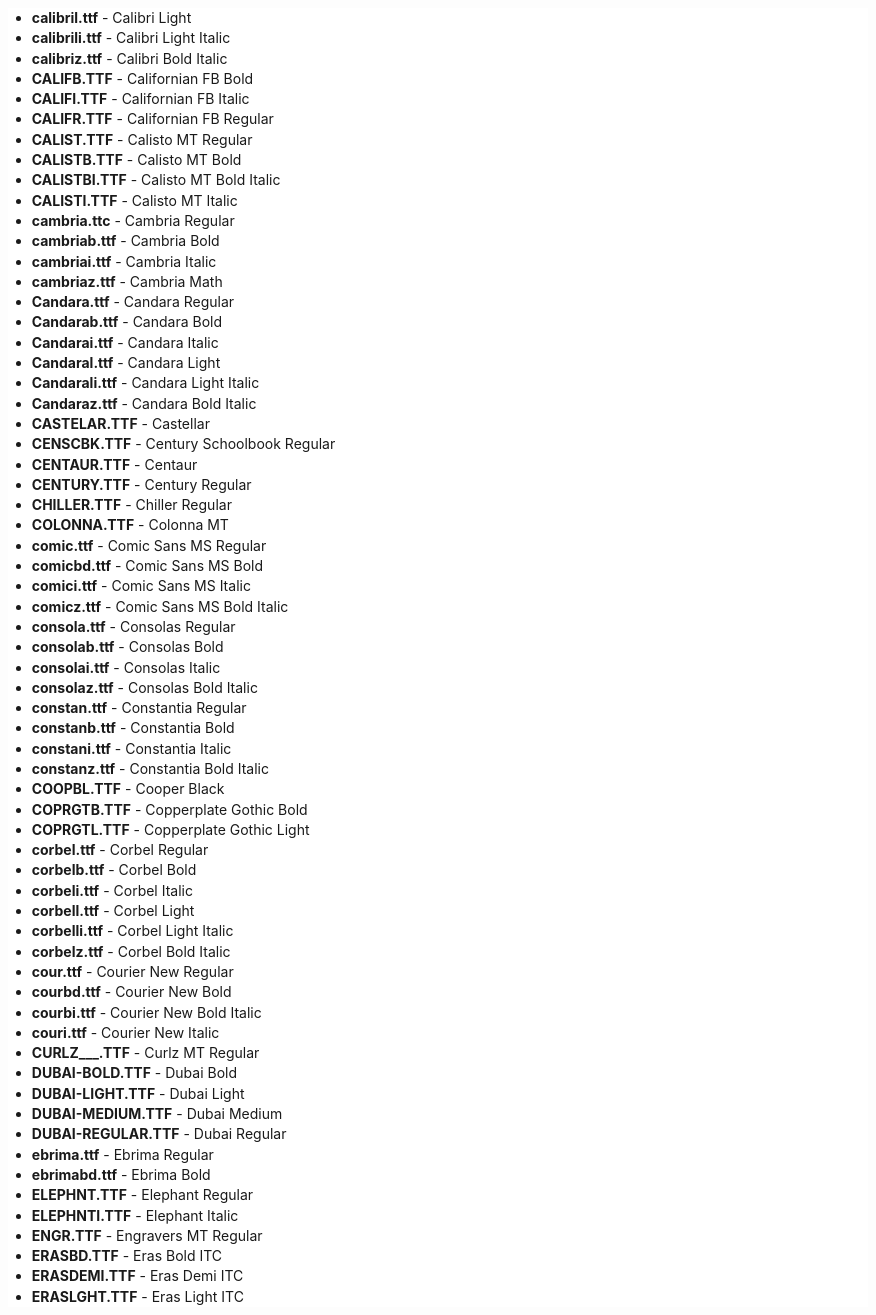- **calibril.ttf** - Calibri Light
- **calibrili.ttf** - Calibri Light Italic
- **calibriz.ttf** - Calibri Bold Italic
- **CALIFB.TTF** - Californian FB Bold
- **CALIFI.TTF** - Californian FB Italic
- **CALIFR.TTF** - Californian FB Regular
- **CALIST.TTF** - Calisto MT Regular
- **CALISTB.TTF** - Calisto MT Bold
- **CALISTBI.TTF** - Calisto MT Bold Italic
- **CALISTI.TTF** - Calisto MT Italic
- **cambria.ttc** - Cambria Regular
- **cambriab.ttf** - Cambria Bold
- **cambriai.ttf** - Cambria Italic
- **cambriaz.ttf** - Cambria Math
- **Candara.ttf** - Candara Regular
- **Candarab.ttf** - Candara Bold
- **Candarai.ttf** - Candara Italic
- **Candaral.ttf** - Candara Light
- **Candarali.ttf** - Candara Light Italic
- **Candaraz.ttf** - Candara Bold Italic
- **CASTELAR.TTF** - Castellar
- **CENSCBK.TTF** - Century Schoolbook Regular
- **CENTAUR.TTF** - Centaur
- **CENTURY.TTF** - Century Regular
- **CHILLER.TTF** - Chiller Regular
- **COLONNA.TTF** - Colonna MT
- **comic.ttf** - Comic Sans MS Regular
- **comicbd.ttf** - Comic Sans MS Bold
- **comici.ttf** - Comic Sans MS Italic
- **comicz.ttf** - Comic Sans MS Bold Italic
- **consola.ttf** - Consolas Regular
- **consolab.ttf** - Consolas Bold
- **consolai.ttf** - Consolas Italic
- **consolaz.ttf** - Consolas Bold Italic
- **constan.ttf** - Constantia Regular
- **constanb.ttf** - Constantia Bold
- **constani.ttf** - Constantia Italic
- **constanz.ttf** - Constantia Bold Italic
- **COOPBL.TTF** - Cooper Black
- **COPRGTB.TTF** - Copperplate Gothic Bold
- **COPRGTL.TTF** - Copperplate Gothic Light
- **corbel.ttf** - Corbel Regular
- **corbelb.ttf** - Corbel Bold
- **corbeli.ttf** - Corbel Italic
- **corbell.ttf** - Corbel Light
- **corbelli.ttf** - Corbel Light Italic
- **corbelz.ttf** - Corbel Bold Italic
- **cour.ttf** - Courier New Regular
- **courbd.ttf** - Courier New Bold
- **courbi.ttf** - Courier New Bold Italic
- **couri.ttf** - Courier New Italic
- **CURLZ___.TTF** - Curlz MT Regular
- **DUBAI-BOLD.TTF** - Dubai Bold
- **DUBAI-LIGHT.TTF** - Dubai Light
- **DUBAI-MEDIUM.TTF** - Dubai Medium
- **DUBAI-REGULAR.TTF** - Dubai Regular
- **ebrima.ttf** - Ebrima Regular
- **ebrimabd.ttf** - Ebrima Bold
- **ELEPHNT.TTF** - Elephant Regular
- **ELEPHNTI.TTF** - Elephant Italic
- **ENGR.TTF** - Engravers MT Regular
- **ERASBD.TTF** - Eras Bold ITC
- **ERASDEMI.TTF** - Eras Demi ITC
- **ERASLGHT.TTF** - Eras Light ITC